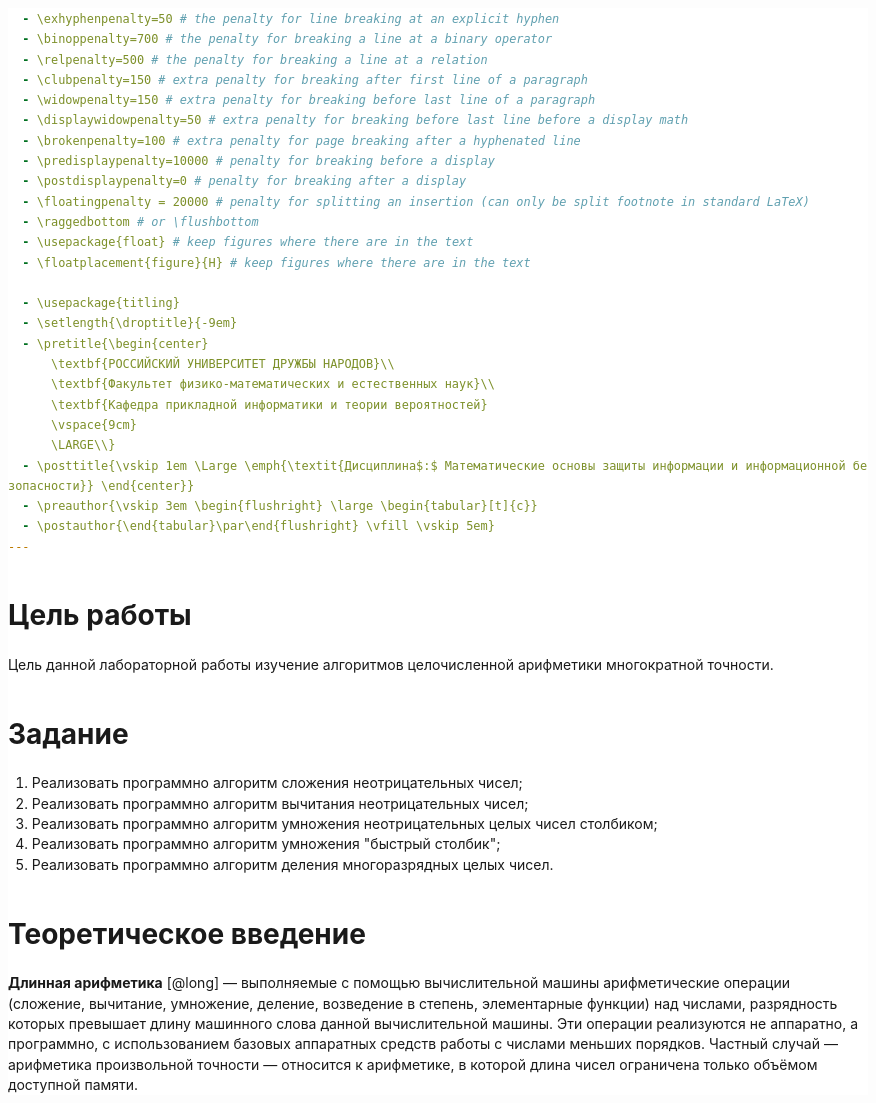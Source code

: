 ```yaml
  - \exhyphenpenalty=50 # the penalty for line breaking at an explicit hyphen
  - \binoppenalty=700 # the penalty for breaking a line at a binary operator
  - \relpenalty=500 # the penalty for breaking a line at a relation
  - \clubpenalty=150 # extra penalty for breaking after first line of a paragraph
  - \widowpenalty=150 # extra penalty for breaking before last line of a paragraph
  - \displaywidowpenalty=50 # extra penalty for breaking before last line before a display math
  - \brokenpenalty=100 # extra penalty for page breaking after a hyphenated line
  - \predisplaypenalty=10000 # penalty for breaking before a display
  - \postdisplaypenalty=0 # penalty for breaking after a display
  - \floatingpenalty = 20000 # penalty for splitting an insertion (can only be split footnote in standard LaTeX)
  - \raggedbottom # or \flushbottom
  - \usepackage{float} # keep figures where there are in the text
  - \floatplacement{figure}{H} # keep figures where there are in the text

  - \usepackage{titling}
  - \setlength{\droptitle}{-9em}
  - \pretitle{\begin{center}
      \textbf{РОССИЙСКИЙ УНИВЕРСИТЕТ ДРУЖБЫ НАРОДОВ}\\
      \textbf{Факультет физико-математических и естественных наук}\\
      \textbf{Кафедра прикладной информатики и теории вероятностей}
      \vspace{9cm}
      \LARGE\\}
  - \posttitle{\vskip 1em \Large \emph{\textit{Дисциплина$:$ Математические основы защиты информации и информационной безопасности}} \end{center}}
  - \preauthor{\vskip 3em \begin{flushright} \large \begin{tabular}[t]{c}}
  - \postauthor{\end{tabular}\par\end{flushright} \vfill \vskip 5em}
---
```


# Цель работы

Цель данной лабораторной работы изучение алгоритмов целочисленной арифметики многократной точности.

# Задание

1.  Реализовать программно алгоритм сложения неотрицательных чисел;
1.  Реализовать программно алгоритм вычитания неотрицательных чисел;
1.  Реализовать программно алгоритм умножения неотрицательных целых чисел столбиком;
1.  Реализовать программно алгоритм умножения "быстрый столбик";
1.  Реализовать программно алгоритм деления многоразрядных целых чисел.

# Теоретическое введение

**Длинная арифметика**  [@long] — выполняемые с помощью вычислительной машины арифметические операции (сложение, вычитание, умножение, деление, возведение в степень, элементарные функции) над числами, разрядность которых превышает длину машинного слова данной вычислительной машины. Эти операции реализуются не аппаратно, а программно, с использованием базовых аппаратных средств работы с числами меньших порядков. Частный случай — арифметика произвольной точности — относится к арифметике, в которой длина чисел ограничена только объёмом доступной памяти.
